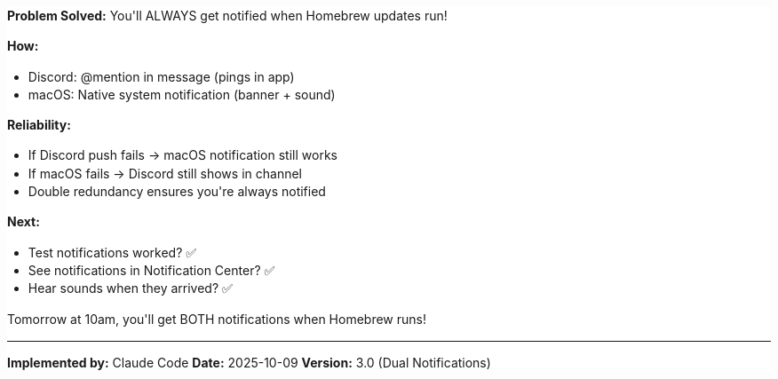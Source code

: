 **Problem Solved:** You'll ALWAYS get notified when Homebrew updates run!

**How:**
- Discord: @mention in message (pings in app)
- macOS: Native system notification (banner + sound)

**Reliability:**
- If Discord push fails → macOS notification still works
- If macOS fails → Discord still shows in channel
- Double redundancy ensures you're always notified

**Next:**
- Test notifications worked? ✅
- See notifications in Notification Center? ✅
- Hear sounds when they arrived? ✅

Tomorrow at 10am, you'll get BOTH notifications when Homebrew runs!

---

**Implemented by:** Claude Code
**Date:** 2025-10-09
**Version:** 3.0 (Dual Notifications)
